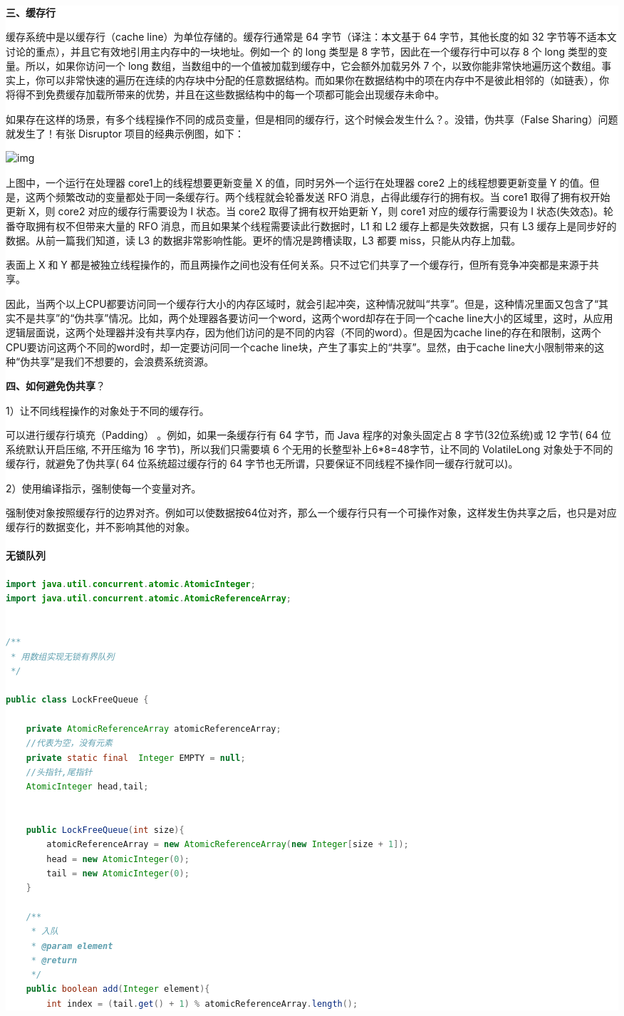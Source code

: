 **三、缓存行**

缓存系统中是以缓存行（cache line）为单位存储的。缓存行通常是 64 字节（译注：本文基于 64 字节，其他长度的如 32 字节等不适本文讨论的重点），并且它有效地引用主内存中的一块地址。例如一个 的 long 类型是 8 字节，因此在一个缓存行中可以存 8 个 long 类型的变量。所以，如果你访问一个 long 数组，当数组中的一个值被加载到缓存中，它会额外加载另外 7 个，以致你能非常快地遍历这个数组。事实上，你可以非常快速的遍历在连续的内存块中分配的任意数据结构。而如果你在数据结构中的项在内存中不是彼此相邻的（如链表），你将得不到免费缓存加载所带来的优势，并且在这些数据结构中的每一个项都可能会出现缓存未命中。

如果存在这样的场景，有多个线程操作不同的成员变量，但是相同的缓存行，这个时候会发生什么？。没错，伪共享（False Sharing）问题就发生了！有张 Disruptor 项目的经典示例图，如下：

![img](https://images2015.cnblogs.com/blog/897247/201608/897247-20160823202002573-736704844.png)

 

上图中，一个运行在处理器 core1上的线程想要更新变量 X 的值，同时另外一个运行在处理器 core2 上的线程想要更新变量 Y 的值。但是，这两个频繁改动的变量都处于同一条缓存行。两个线程就会轮番发送 RFO 消息，占得此缓存行的拥有权。当 core1 取得了拥有权开始更新 X，则 core2 对应的缓存行需要设为 I 状态。当 core2 取得了拥有权开始更新 Y，则 core1 对应的缓存行需要设为 I 状态(失效态)。轮番夺取拥有权不但带来大量的 RFO 消息，而且如果某个线程需要读此行数据时，L1 和 L2 缓存上都是失效数据，只有 L3 缓存上是同步好的数据。从前一篇我们知道，读 L3 的数据非常影响性能。更坏的情况是跨槽读取，L3 都要 miss，只能从内存上加载。

表面上 X 和 Y 都是被独立线程操作的，而且两操作之间也没有任何关系。只不过它们共享了一个缓存行，但所有竞争冲突都是来源于共享。

因此，当两个以上CPU都要访问同一个缓存行大小的内存区域时，就会引起冲突，这种情况就叫“共享”。但是，这种情况里面又包含了“其实不是共享”的“伪共享”情况。比如，两个处理器各要访问一个word，这两个word却存在于同一个cache line大小的区域里，这时，从应用逻辑层面说，这两个处理器并没有共享内存，因为他们访问的是不同的内容（不同的word）。但是因为cache line的存在和限制，这两个CPU要访问这两个不同的word时，却一定要访问同一个cache line块，产生了事实上的“共享”。显然，由于cache line大小限制带来的这种“伪共享”是我们不想要的，会浪费系统资源。

**四、如何避免伪共享**？ 

1）让不同线程操作的对象处于不同的缓存行。

可以进行缓存行填充（Padding） 。例如，如果一条缓存行有 64 字节，而 Java 程序的对象头固定占 8 字节(32位系统)或 12 字节( 64 位系统默认开启压缩, 不开压缩为 16 字节)，所以我们只需要填 6 个无用的长整型补上6*8=48字节，让不同的 VolatileLong 对象处于不同的缓存行，就避免了伪共享( 64 位系统超过缓存行的 64 字节也无所谓，只要保证不同线程不操作同一缓存行就可以)。

2）使用编译指示，强制使每一个变量对齐。

强制使对象按照缓存行的边界对齐。例如可以使数据按64位对齐，那么一个缓存行只有一个可操作对象，这样发生伪共享之后，也只是对应缓存行的数据变化，并不影响其他的对象。

#### 无锁队列

```java
import java.util.concurrent.atomic.AtomicInteger;
import java.util.concurrent.atomic.AtomicReferenceArray;
 
 
/**
 * 用数组实现无锁有界队列
 */
 
public class LockFreeQueue {
 
    private AtomicReferenceArray atomicReferenceArray;
    //代表为空，没有元素
    private static final  Integer EMPTY = null;
    //头指针,尾指针
    AtomicInteger head,tail;
 
 
    public LockFreeQueue(int size){
        atomicReferenceArray = new AtomicReferenceArray(new Integer[size + 1]);
        head = new AtomicInteger(0);
        tail = new AtomicInteger(0);
    }
 
    /**
     * 入队
     * @param element
     * @return
     */
    public boolean add(Integer element){
        int index = (tail.get() + 1) % atomicReferenceArray.length();
```